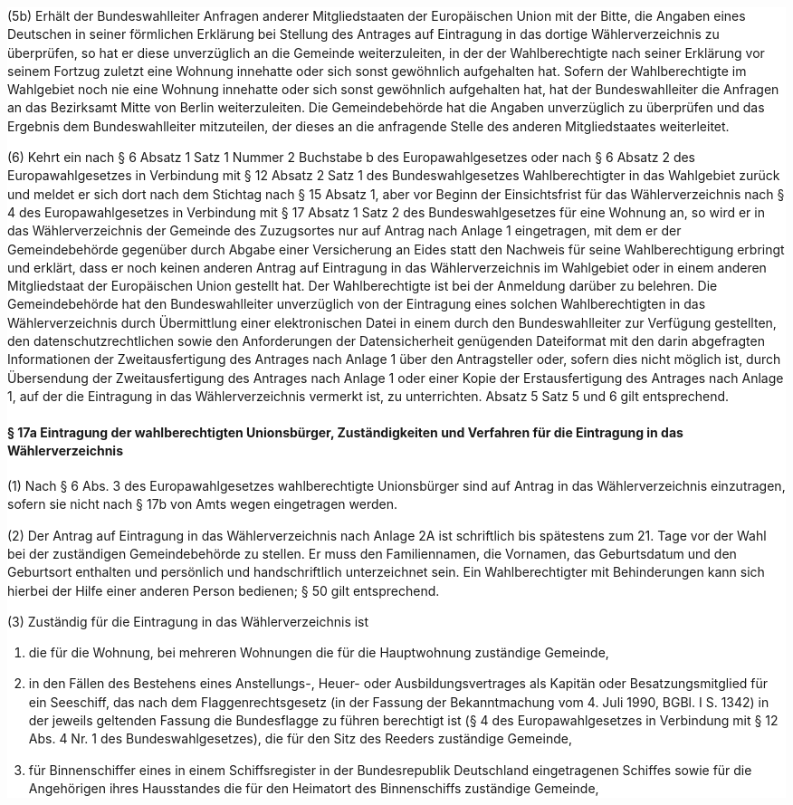(5b) Erhält der Bundeswahlleiter Anfragen anderer Mitgliedstaaten der Europäischen Union mit der Bitte, die Angaben eines Deutschen in seiner förmlichen Erklärung bei Stellung des Antrages auf Eintragung in das dortige Wählerverzeichnis zu überprüfen, so hat er diese unverzüglich an die Gemeinde weiterzuleiten, in der der Wahlberechtigte nach seiner Erklärung vor seinem Fortzug zuletzt eine Wohnung innehatte oder sich sonst gewöhnlich aufgehalten hat. Sofern der Wahlberechtigte im Wahlgebiet noch nie eine Wohnung innehatte oder sich sonst gewöhnlich aufgehalten hat, hat der Bundeswahlleiter die Anfragen an das Bezirksamt Mitte von Berlin weiterzuleiten. Die Gemeindebehörde hat die Angaben unverzüglich zu überprüfen und das Ergebnis dem Bundeswahlleiter mitzuteilen, der dieses an die anfragende Stelle des anderen Mitgliedstaates weiterleitet.

(6) Kehrt ein nach § 6 Absatz 1 Satz 1 Nummer 2 Buchstabe b des Europawahlgesetzes oder nach § 6 Absatz 2 des Europawahlgesetzes in Verbindung mit § 12 Absatz 2 Satz 1 des Bundeswahlgesetzes Wahlberechtigter in das Wahlgebiet zurück und meldet er sich dort nach dem Stichtag nach § 15 Absatz 1, aber vor Beginn der Einsichtsfrist für das Wählerverzeichnis nach § 4 des Europawahlgesetzes in Verbindung mit § 17 Absatz 1 Satz 2 des Bundeswahlgesetzes für eine Wohnung an, so wird er in das Wählerverzeichnis der Gemeinde des Zuzugsortes nur auf Antrag nach Anlage 1 eingetragen, mit dem er der Gemeindebehörde gegenüber durch Abgabe einer Versicherung an Eides statt den Nachweis für seine Wahlberechtigung erbringt und erklärt, dass er noch keinen anderen Antrag auf Eintragung in das Wählerverzeichnis im Wahlgebiet oder in einem anderen Mitgliedstaat der Europäischen Union gestellt hat. Der Wahlberechtigte ist bei der Anmeldung darüber zu belehren. Die Gemeindebehörde hat den Bundeswahlleiter unverzüglich von der Eintragung eines solchen Wahlberechtigten in das Wählerverzeichnis durch Übermittlung einer elektronischen Datei in einem durch den Bundeswahlleiter zur Verfügung gestellten, den datenschutzrechtlichen sowie den Anforderungen der Datensicherheit genügenden Dateiformat mit den darin abgefragten Informationen der Zweitausfertigung des Antrages nach Anlage 1 über den Antragsteller oder, sofern dies nicht möglich ist, durch Übersendung der Zweitausfertigung des Antrages nach Anlage 1 oder einer Kopie der Erstausfertigung des Antrages nach Anlage 1, auf der die Eintragung in das Wählerverzeichnis vermerkt ist, zu unterrichten. Absatz 5 Satz 5 und 6 gilt entsprechend.


#### § 17a Eintragung der wahlberechtigten Unionsbürger, Zuständigkeiten und Verfahren für die Eintragung in das Wählerverzeichnis

(1) Nach § 6 Abs. 3 des Europawahlgesetzes wahlberechtigte Unionsbürger sind auf Antrag in das Wählerverzeichnis einzutragen, sofern sie nicht nach § 17b von Amts wegen eingetragen werden.

(2) Der Antrag auf Eintragung in das Wählerverzeichnis nach Anlage 2A ist schriftlich bis spätestens zum 21. Tage vor der Wahl bei der zuständigen Gemeindebehörde zu stellen. Er muss den Familiennamen, die Vornamen, das Geburtsdatum und den Geburtsort enthalten und persönlich und handschriftlich unterzeichnet sein. Ein Wahlberechtigter mit Behinderungen kann sich hierbei der Hilfe einer anderen Person bedienen; § 50 gilt entsprechend.

(3) Zuständig für die Eintragung in das Wählerverzeichnis ist

1.  die für die Wohnung, bei mehreren Wohnungen die für die Hauptwohnung zuständige Gemeinde,


2.  in den Fällen des Bestehens eines Anstellungs-, Heuer- oder Ausbildungsvertrages als Kapitän oder Besatzungsmitglied für ein Seeschiff, das nach dem Flaggenrechtsgesetz (in der Fassung der Bekanntmachung vom 4. Juli 1990, BGBl. I S. 1342) in der jeweils geltenden Fassung die Bundesflagge zu führen berechtigt ist (§ 4 des Europawahlgesetzes in Verbindung mit § 12 Abs. 4 Nr. 1 des Bundeswahlgesetzes), die für den Sitz des Reeders zuständige Gemeinde,


3.  für Binnenschiffer eines in einem Schiffsregister in der Bundesrepublik Deutschland eingetragenen Schiffes sowie für die Angehörigen ihres Hausstandes die für den Heimatort des Binnenschiffs zuständige Gemeinde,
